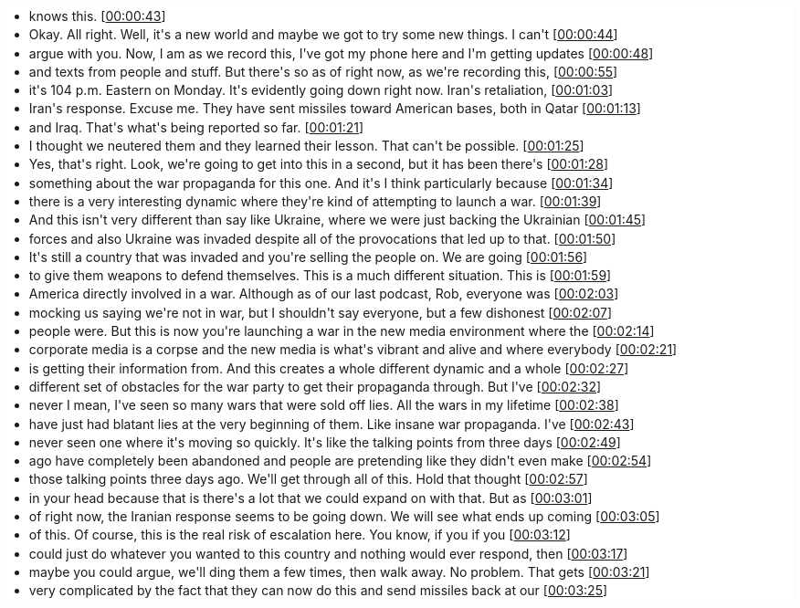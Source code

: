 *  knows this. [[00:00:43](https://www.youtube.com/watch?v=EY72BuhAIXE&t=43.46s)]
*  Okay. All right. Well, it's a new world and maybe we got to try some new things. I can't [[00:00:44](https://www.youtube.com/watch?v=EY72BuhAIXE&t=44.46s)]
*  argue with you. Now, I am as we record this, I've got my phone here and I'm getting updates [[00:00:48](https://www.youtube.com/watch?v=EY72BuhAIXE&t=48.980000000000004s)]
*  and texts from people and stuff. But there's so as of right now, as we're recording this, [[00:00:55](https://www.youtube.com/watch?v=EY72BuhAIXE&t=55.92s)]
*  it's 104 p.m. Eastern on Monday. It's evidently going down right now. Iran's retaliation, [[00:01:03](https://www.youtube.com/watch?v=EY72BuhAIXE&t=63.84s)]
*  Iran's response. Excuse me. They have sent missiles toward American bases, both in Qatar [[00:01:13](https://www.youtube.com/watch?v=EY72BuhAIXE&t=73.64s)]
*  and Iraq. That's what's being reported so far. [[00:01:21](https://www.youtube.com/watch?v=EY72BuhAIXE&t=81.24000000000001s)]
*  I thought we neutered them and they learned their lesson. That can't be possible. [[00:01:25](https://www.youtube.com/watch?v=EY72BuhAIXE&t=85.16s)]
*  Yes, that's right. Look, we're going to get into this in a second, but it has been there's [[00:01:28](https://www.youtube.com/watch?v=EY72BuhAIXE&t=88.16s)]
*  something about the war propaganda for this one. And it's I think particularly because [[00:01:34](https://www.youtube.com/watch?v=EY72BuhAIXE&t=94.39999999999999s)]
*  there is a very interesting dynamic where they're kind of attempting to launch a war. [[00:01:39](https://www.youtube.com/watch?v=EY72BuhAIXE&t=99.96s)]
*  And this isn't very different than say like Ukraine, where we were just backing the Ukrainian [[00:01:45](https://www.youtube.com/watch?v=EY72BuhAIXE&t=105.75999999999999s)]
*  forces and also Ukraine was invaded despite all of the provocations that led up to that. [[00:01:50](https://www.youtube.com/watch?v=EY72BuhAIXE&t=110.28s)]
*  It's still a country that was invaded and you're selling the people on. We are going [[00:01:56](https://www.youtube.com/watch?v=EY72BuhAIXE&t=116.19999999999999s)]
*  to give them weapons to defend themselves. This is a much different situation. This is [[00:01:59](https://www.youtube.com/watch?v=EY72BuhAIXE&t=119.36s)]
*  America directly involved in a war. Although as of our last podcast, Rob, everyone was [[00:02:03](https://www.youtube.com/watch?v=EY72BuhAIXE&t=123.24s)]
*  mocking us saying we're not in war, but I shouldn't say everyone, but a few dishonest [[00:02:07](https://www.youtube.com/watch?v=EY72BuhAIXE&t=127.64s)]
*  people were. But this is now you're launching a war in the new media environment where the [[00:02:14](https://www.youtube.com/watch?v=EY72BuhAIXE&t=134.72s)]
*  corporate media is a corpse and the new media is what's vibrant and alive and where everybody [[00:02:21](https://www.youtube.com/watch?v=EY72BuhAIXE&t=141.79999999999998s)]
*  is getting their information from. And this creates a whole different dynamic and a whole [[00:02:27](https://www.youtube.com/watch?v=EY72BuhAIXE&t=147.64s)]
*  different set of obstacles for the war party to get their propaganda through. But I've [[00:02:32](https://www.youtube.com/watch?v=EY72BuhAIXE&t=152.44s)]
*  never I mean, I've seen so many wars that were sold off lies. All the wars in my lifetime [[00:02:38](https://www.youtube.com/watch?v=EY72BuhAIXE&t=158.64s)]
*  have just had blatant lies at the very beginning of them. Like insane war propaganda. I've [[00:02:43](https://www.youtube.com/watch?v=EY72BuhAIXE&t=163.92000000000002s)]
*  never seen one where it's moving so quickly. It's like the talking points from three days [[00:02:49](https://www.youtube.com/watch?v=EY72BuhAIXE&t=169.64000000000001s)]
*  ago have completely been abandoned and people are pretending like they didn't even make [[00:02:54](https://www.youtube.com/watch?v=EY72BuhAIXE&t=174.32s)]
*  those talking points three days ago. We'll get through all of this. Hold that thought [[00:02:57](https://www.youtube.com/watch?v=EY72BuhAIXE&t=177.24s)]
*  in your head because that is there's a lot that we could expand on with that. But as [[00:03:01](https://www.youtube.com/watch?v=EY72BuhAIXE&t=181.44s)]
*  of right now, the Iranian response seems to be going down. We will see what ends up coming [[00:03:05](https://www.youtube.com/watch?v=EY72BuhAIXE&t=185.44s)]
*  of this. Of course, this is the real risk of escalation here. You know, if you if you [[00:03:12](https://www.youtube.com/watch?v=EY72BuhAIXE&t=192.16s)]
*  could just do whatever you wanted to this country and nothing would ever respond, then [[00:03:17](https://www.youtube.com/watch?v=EY72BuhAIXE&t=197.24s)]
*  maybe you could argue, we'll ding them a few times, then walk away. No problem. That gets [[00:03:21](https://www.youtube.com/watch?v=EY72BuhAIXE&t=201.44s)]
*  very complicated by the fact that they can now do this and send missiles back at our [[00:03:25](https://www.youtube.com/watch?v=EY72BuhAIXE&t=205.64s)]